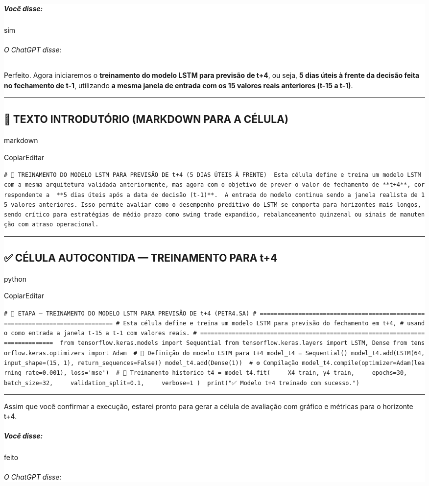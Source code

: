 ##### Você disse:

sim

###### O ChatGPT disse:

Perfeito. Agora iniciaremos o **treinamento do modelo LSTM para previsão de t+4**, ou seja, **5 dias úteis à frente da decisão feita no fechamento de t-1**, utilizando **a mesma janela de entrada com os 15 valores reais anteriores (t-15 a t-1)**.

---

## 📘 TEXTO INTRODUTÓRIO (MARKDOWN PARA A CÉLULA)

markdown

CopiarEditar

`# 🧠 TREINAMENTO DO MODELO LSTM PARA PREVISÃO DE t+4 (5 DIAS ÚTEIS À FRENTE)  Esta célula define e treina um modelo LSTM com a mesma arquitetura validada anteriormente, mas agora com o objetivo de prever o valor de fechamento de **t+4**, correspondente a  **5 dias úteis após a data de decisão (t-1)**.  A entrada do modelo continua sendo a janela realista de 15 valores anteriores. Isso permite avaliar como o desempenho preditivo do LSTM se comporta para horizontes mais longos, sendo crítico para estratégias de médio prazo como swing trade expandido, rebalanceamento quinzenal ou sinais de manutenção com atraso operacional.`

---

## ✅ CÉLULA AUTOCONTIDA — TREINAMENTO PARA t+4

python

CopiarEditar

`# 🔧 ETAPA — TREINAMENTO DO MODELO LSTM PARA PREVISÃO DE t+4 (PETR4.SA) # ============================================================================== # Esta célula define e treina um modelo LSTM para previsão do fechamento em t+4, # usando como entrada a janela t-15 a t-1 com valores reais. # ==============================================================================  from tensorflow.keras.models import Sequential from tensorflow.keras.layers import LSTM, Dense from tensorflow.keras.optimizers import Adam  # 🧠 Definição do modelo LSTM para t+4 model_t4 = Sequential() model_t4.add(LSTM(64, input_shape=(15, 1), return_sequences=False)) model_t4.add(Dense(1))  # ⚙️ Compilação model_t4.compile(optimizer=Adam(learning_rate=0.001), loss='mse')  # 🎯 Treinamento historico_t4 = model_t4.fit(     X4_train, y4_train,     epochs=30,     batch_size=32,     validation_split=0.1,     verbose=1 )  print("✅ Modelo t+4 treinado com sucesso.")`

---

Assim que você confirmar a execução, estarei pronto para gerar a célula de avaliação com gráfico e métricas para o horizonte t+4.

##### Você disse:

feito

###### O ChatGPT disse:
